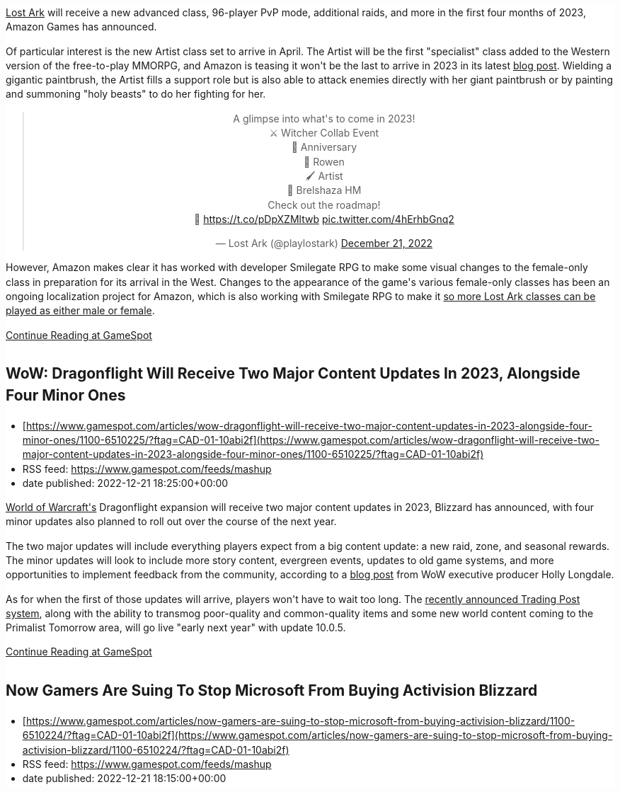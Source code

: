 <p><a href="https://www.gamespot.com/games/lost-ark/">Lost Ark</a> will receive a new advanced class, 96-player PvP mode, additional raids, and more in the first four months of 2023, Amazon Games has announced.</p><p dir="ltr">Of particular interest is the new Artist class set to arrive in April. The Artist will be the first "specialist" class added to the Western version of the free-to-play MMORPG, and Amazon is teasing it won't be the last to arrive in 2023 in its latest <a href="https://www.playlostark.com/en-us/news/articles/2023-roadmap-part1">blog post</a>. Wielding a gigantic paintbrush, the Artist fills a support role but is also able to attack enemies directly with her giant paintbrush or by painting and summoning "holy beasts" to do her fighting for her.</p><div><blockquote align="center" class="twitter-tweet"><p dir="ltr">A glimpse into what's to come in 2023! <br />⚔️ Witcher Collab Event<br />🥳 Anniversary<br />🏰 Rowen<br />🖌️ Artist<br />🎼 Brelshaza HM<br />Check out the roadmap!<br />📝 <a href="https://t.co/pDpXZMltwb">https://t.co/pDpXZMltwb</a> <a href="https://t.co/4hErhbGnq2">pic.twitter.com/4hErhbGnq2</a></p>  — Lost Ark (@playlostark) <a href="https://twitter.com/playlostark/status/1605609678469095437?ref_src=twsrc^tfw">December 21, 2022</a></blockquote>              </div><p dir="ltr">However, Amazon makes clear it has worked with developer Smilegate RPG to make some visual changes to the female-only class in preparation for its arrival in the West. Changes to the appearance of the game's various female-only classes has been an ongoing localization project for Amazon, which is also working with Smilegate RPG to make it <a href="https://www.gamespot.com/articles/lost-ark-will-receive-more-multiple-gender-classes-less-revealing-female-armor-sets/1100-6501339/">so more Lost Ark classes can be played as either male or female</a>.</p><a href="https://www.gamespot.com/articles/lost-ark-artist-class-is-coming-in-april-2023-with-a-96-player-pvp-mode-coming-in-march/1100-6510226/?ftag=CAD-01-10abi2f/">Continue Reading at GameSpot</a>

## WoW: Dragonflight Will Receive Two Major Content Updates In 2023, Alongside Four Minor Ones
 - [https://www.gamespot.com/articles/wow-dragonflight-will-receive-two-major-content-updates-in-2023-alongside-four-minor-ones/1100-6510225/?ftag=CAD-01-10abi2f](https://www.gamespot.com/articles/wow-dragonflight-will-receive-two-major-content-updates-in-2023-alongside-four-minor-ones/1100-6510225/?ftag=CAD-01-10abi2f)
 - RSS feed: https://www.gamespot.com/feeds/mashup
 - date published: 2022-12-21 18:25:00+00:00

<p><a href="https://www.gamespot.com/games/world-of-warcraft/">World of Warcraft's</a> Dragonflight expansion will receive two major content updates in 2023, Blizzard has announced, with four minor updates also planned to roll out over the course of the next year.</p><p dir="ltr">The two major updates will include everything players expect from a big content update: a new raid, zone, and seasonal rewards. The minor updates will look to include more story content, evergreen events, updates to old game systems, and more opportunities to implement feedback from the community, according to a <a href="https://worldofwarcraft.com/en-us/news/23897170/dragonflight-in-2023-the-road-ahead">blog post</a> from WoW executive producer Holly Longdale.</p><p dir="ltr">As for when the first of those updates will arrive, players won't have to wait too long. The <a href="https://www.gamespot.com/articles/wow-dragonflight-new-trading-post-feature-will-let-players-earn-paid-cosmetics-for-free/1100-6509959/">recently announced Trading Post system</a>, along with the ability to transmog poor-quality and common-quality items and some new world content coming to the Primalist Tomorrow area, will go live "early next year" with update 10.0.5.</p><a href="https://www.gamespot.com/articles/wow-dragonflight-will-receive-two-major-content-updates-in-2023-alongside-four-minor-ones/1100-6510225/?ftag=CAD-01-10abi2f/">Continue Reading at GameSpot</a>

## Now Gamers Are Suing To Stop Microsoft From Buying Activision Blizzard
 - [https://www.gamespot.com/articles/now-gamers-are-suing-to-stop-microsoft-from-buying-activision-blizzard/1100-6510224/?ftag=CAD-01-10abi2f](https://www.gamespot.com/articles/now-gamers-are-suing-to-stop-microsoft-from-buying-activision-blizzard/1100-6510224/?ftag=CAD-01-10abi2f)
 - RSS feed: https://www.gamespot.com/feeds/mashup
 - date published: 2022-12-21 18:15:00+00:00

